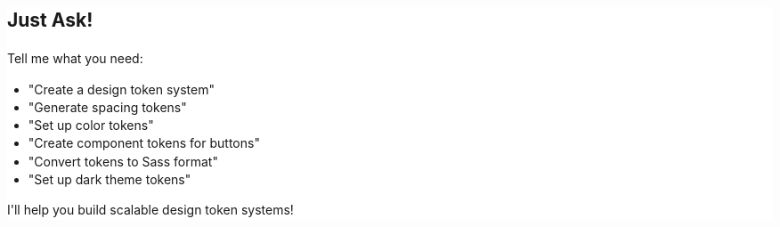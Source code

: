 ```css
```

## Just Ask!

Tell me what you need:
- "Create a design token system"
- "Generate spacing tokens"
- "Set up color tokens"
- "Create component tokens for buttons"
- "Convert tokens to Sass format"
- "Set up dark theme tokens"

I'll help you build scalable design token systems!
